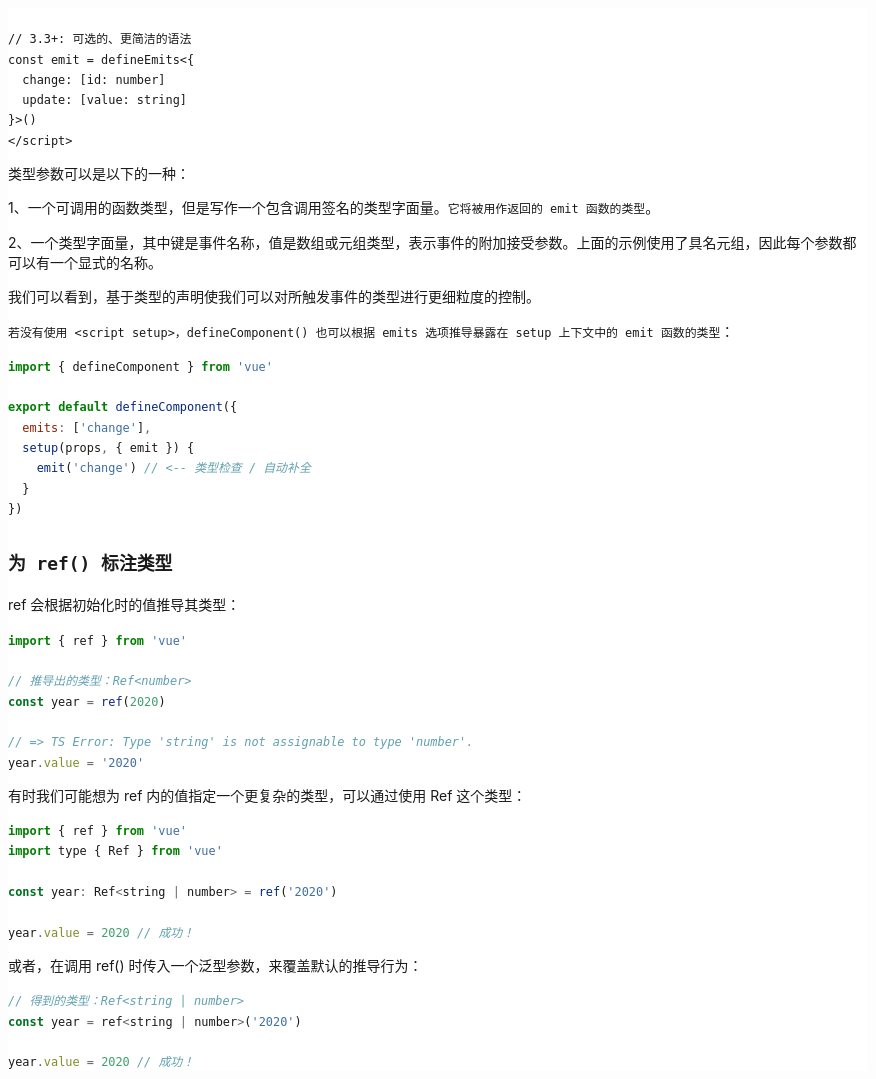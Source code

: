 ```vue

// 3.3+: 可选的、更简洁的语法
const emit = defineEmits<{
  change: [id: number]
  update: [value: string]
}>()
</script>
```
类型参数可以是以下的一种：

1、一个可调用的函数类型，但是写作一个包含调用签名的类型字面量。`它将被用作返回的 emit 函数的类型`。

2、一个类型字面量，其中键是事件名称，值是数组或元组类型，表示事件的附加接受参数。上面的示例使用了具名元组，因此每个参数都可以有一个显式的名称。

我们可以看到，基于类型的声明使我们可以对所触发事件的类型进行更细粒度的控制。

`若没有使用 <script setup>，defineComponent() 也可以根据 emits 选项推导暴露在 setup 上下文中的 emit 函数的类型`：

```js
import { defineComponent } from 'vue'

export default defineComponent({
  emits: ['change'],
  setup(props, { emit }) {
    emit('change') // <-- 类型检查 / 自动补全
  }
})
```

## `为 ref() 标注类型`

ref 会根据初始化时的值推导其类型：

```js
import { ref } from 'vue'

// 推导出的类型：Ref<number>
const year = ref(2020)

// => TS Error: Type 'string' is not assignable to type 'number'.
year.value = '2020'
```
有时我们可能想为 ref 内的值指定一个更复杂的类型，可以通过使用 Ref 这个类型：

```js
import { ref } from 'vue'
import type { Ref } from 'vue'

const year: Ref<string | number> = ref('2020')

year.value = 2020 // 成功！
```

或者，在调用 ref() 时传入一个泛型参数，来覆盖默认的推导行为：

```js
// 得到的类型：Ref<string | number>
const year = ref<string | number>('2020')

year.value = 2020 // 成功！
```
